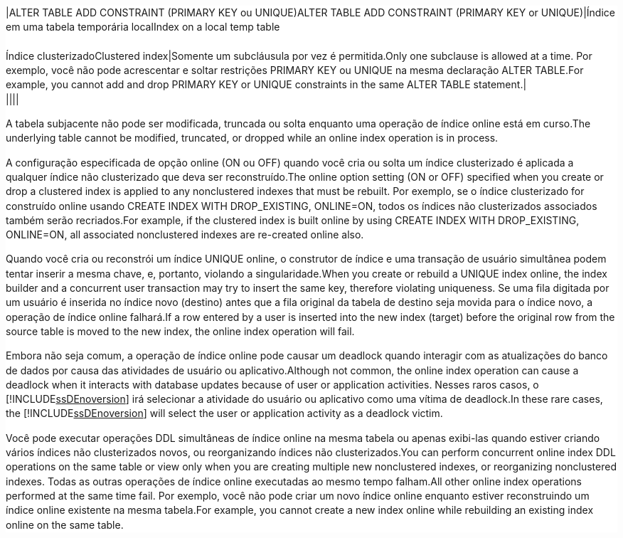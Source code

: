|<span data-ttu-id="66d76-136">ALTER TABLE ADD CONSTRAINT (PRIMARY KEY ou UNIQUE)</span><span class="sxs-lookup"><span data-stu-id="66d76-136">ALTER TABLE ADD CONSTRAINT (PRIMARY KEY or UNIQUE)</span></span>|<span data-ttu-id="66d76-137">Índice em uma tabela temporária local</span><span class="sxs-lookup"><span data-stu-id="66d76-137">Index on a local temp table</span></span><br /><br /> <span data-ttu-id="66d76-138">Índice clusterizado</span><span class="sxs-lookup"><span data-stu-id="66d76-138">Clustered index</span></span>|<span data-ttu-id="66d76-139">Somente um subcláusula por vez é permitida.</span><span class="sxs-lookup"><span data-stu-id="66d76-139">Only one subclause is allowed at a time.</span></span> <span data-ttu-id="66d76-140">Por exemplo, você não pode acrescentar e soltar restrições PRIMARY KEY ou UNIQUE na mesma declaração ALTER TABLE.</span><span class="sxs-lookup"><span data-stu-id="66d76-140">For example, you cannot add and drop PRIMARY KEY or UNIQUE constraints in the same ALTER TABLE statement.</span></span>|  
||||  
  
 <span data-ttu-id="66d76-141">A tabela subjacente não pode ser modificada, truncada ou solta enquanto uma operação de índice online está em curso.</span><span class="sxs-lookup"><span data-stu-id="66d76-141">The underlying table cannot be modified, truncated, or dropped while an online index operation is in process.</span></span>  
  
 <span data-ttu-id="66d76-142">A configuração especificada de opção online (ON ou OFF) quando você cria ou solta um índice clusterizado é aplicada a qualquer índice não clusterizado que deva ser reconstruído.</span><span class="sxs-lookup"><span data-stu-id="66d76-142">The online option setting (ON or OFF) specified when you create or drop a clustered index is applied to any nonclustered indexes that must be rebuilt.</span></span> <span data-ttu-id="66d76-143">Por exemplo, se o índice clusterizado for construído online usando CREATE INDEX WITH DROP_EXISTING, ONLINE=ON, todos os índices não clusterizados associados também serão recriados.</span><span class="sxs-lookup"><span data-stu-id="66d76-143">For example, if the clustered index is built online by using CREATE INDEX WITH DROP_EXISTING, ONLINE=ON, all associated nonclustered indexes are re-created online also.</span></span>  
  
 <span data-ttu-id="66d76-144">Quando você cria ou reconstrói um índice UNIQUE online, o construtor de índice e uma transação de usuário simultânea podem tentar inserir a mesma chave, e, portanto, violando a singularidade.</span><span class="sxs-lookup"><span data-stu-id="66d76-144">When you create or rebuild a UNIQUE index online, the index builder and a concurrent user transaction may try to insert the same key, therefore violating uniqueness.</span></span> <span data-ttu-id="66d76-145">Se uma fila digitada por um usuário é inserida no índice novo (destino) antes que a fila original da tabela de destino seja movida para o índice novo, a operação de índice online falhará.</span><span class="sxs-lookup"><span data-stu-id="66d76-145">If a row entered by a user is inserted into the new index (target) before the original row from the source table is moved to the new index, the online index operation will fail.</span></span>  
  
 <span data-ttu-id="66d76-146">Embora não seja comum, a operação de índice online pode causar um deadlock quando interagir com as atualizações do banco de dados por causa das atividades de usuário ou aplicativo.</span><span class="sxs-lookup"><span data-stu-id="66d76-146">Although not common, the online index operation can cause a deadlock when it interacts with database updates because of user or application activities.</span></span> <span data-ttu-id="66d76-147">Nesses raros casos, o [!INCLUDE[ssDEnoversion](../../includes/ssdenoversion-md.md)] irá selecionar a atividade do usuário ou aplicativo como uma vítima de deadlock.</span><span class="sxs-lookup"><span data-stu-id="66d76-147">In these rare cases, the [!INCLUDE[ssDEnoversion](../../includes/ssdenoversion-md.md)] will select the user or application activity as a deadlock victim.</span></span>  
  
 <span data-ttu-id="66d76-148">Você pode executar operações DDL simultâneas de índice online na mesma tabela ou apenas exibi-las quando estiver criando vários índices não clusterizados novos, ou reorganizando índices não clusterizados.</span><span class="sxs-lookup"><span data-stu-id="66d76-148">You can perform concurrent online index DDL operations on the same table or view only when you are creating multiple new nonclustered indexes, or reorganizing nonclustered indexes.</span></span> <span data-ttu-id="66d76-149">Todas as outras operações de índice online executadas ao mesmo tempo falham.</span><span class="sxs-lookup"><span data-stu-id="66d76-149">All other online index operations performed at the same time fail.</span></span> <span data-ttu-id="66d76-150">Por exemplo, você não pode criar um novo índice online enquanto estiver reconstruindo um índice online existente na mesma tabela.</span><span class="sxs-lookup"><span data-stu-id="66d76-150">For example, you cannot create a new index online while rebuilding an existing index online on the same table.</span></span>  
  
